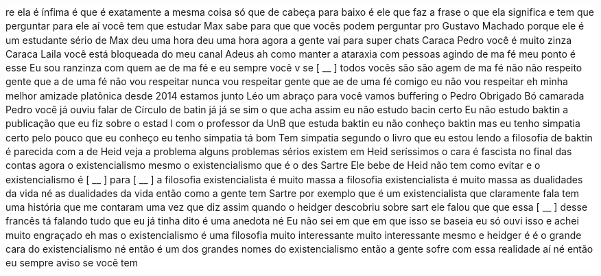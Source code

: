 re ela é ínfima é que é exatamente a
mesma coisa só que de cabeça para baixo
é ele que faz a frase o que ela
significa e tem que perguntar para ele
aí você tem que estudar Max sabe para
que que vocês podem perguntar pro
Gustavo Machado porque ele é um
estudante sério de
Max deu uma hora deu uma hora agora a
gente vai
para super
chats Caraca Pedro você é muito zinza
Caraca Laila você está bloqueada do meu
canal Adeus
ah como manter a ataraxia com pessoas
agindo de ma fé meu ponto é esse Eu sou
ranzinza com quem ae de ma fé e eu
sempre você v se [ __ ] todos vocês são
são agem de ma fé não não respeito gente
que a de uma fé não vou respeitar nunca
vou respeitar gente que ae de uma fé
comigo eu não vou respeitar
eh minha melhor amizade platônica desde
2014 estamos junto Léo um abraço para
você vamos buffering o Pedro Obrigado
Bó camarada Pedro você já ouviu falar de
Círculo de batin já já se sim o que acha
assim eu não estudo bacin certo Eu não
estudo baktin a publicação que eu fiz
sobre o estad l com o professor da UnB
que estuda baktin eu não conheço baktin
mas eu tenho simpatia certo pelo pouco
que eu conheço eu tenho simpatia tá bom
Tem simpatia segundo o livro que eu
estou lendo a filosofia de baktin é
parecida com a de Heid veja
a problema alguns problemas sérios
existem em Heid seríssimos o cara é
fascista no final das
contas agora o existencialismo mesmo o
existencialismo que é o des Sartre Ele
bebe de Heid não tem como evitar e o
existencialismo é [ __ ] para [ __ ] a
filosofia existencialista é muito massa
a filosofia existencialista é muito
massa as dualidades da vida né as
dualidades da vida então como a gente
tem Sartre por exemplo que é um
existencialista que claramente fala tem
uma história que me contaram uma vez que
diz assim quando o heidger descobriu
sobre sart ele falou que que essa [ __ ]
desse francês tá falando tudo que eu já
tinha
dito é uma anedota né Eu não sei em que
em que isso se baseia eu só ouvi isso e
achei muito engraçado eh mas o
existencialismo é uma filosofia muito
interessante muito interessante mesmo e
heidger é é o grande cara do
existencialismo né então é um dos
grandes nomes do existencialismo então a
gente sofre com essa realidade aí né
então eu sempre aviso se você tem